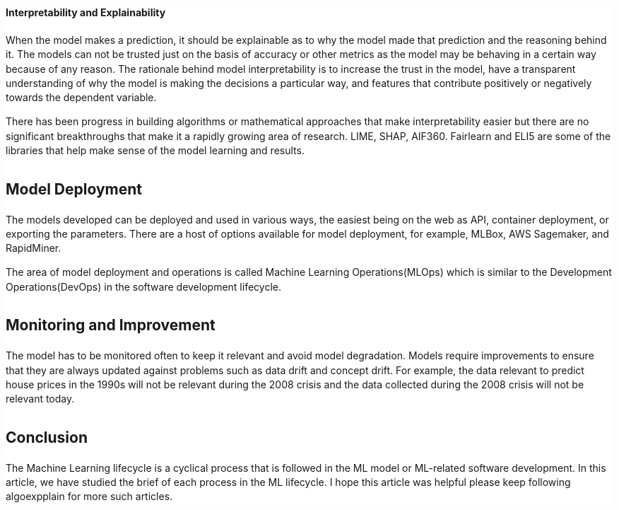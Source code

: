 #### Interpretability and Explainability
When the model makes a prediction, it should be explainable as to why the model made that prediction and the reasoning behind it. The models can not be trusted just on the basis of accuracy or other metrics as the model may be behaving in a certain way because of any reason. The rationale behind model interpretability is to increase the trust in the model,  have a transparent understanding of why the model is making the decisions a particular way, and features that contribute positively or negatively towards the dependent variable.

There has been progress in building algorithms or mathematical approaches that make interpretability easier but there are no significant breakthroughs that make it a rapidly growing area of research. LIME, SHAP, AIF360. Fairlearn and ELI5 are some of the libraries that help make sense of the model learning and results.    

## Model Deployment
The models developed can be deployed and used in various ways, the easiest being on the web as API, container deployment, or exporting the parameters. There are a host of options available for model deployment, for example, MLBox, AWS Sagemaker, and RapidMiner. 

The area of model deployment and operations is called Machine Learning Operations(MLOps) which is similar to the Development Operations(DevOps) in the software development lifecycle.

## Monitoring and Improvement
The model has to be monitored often to keep it relevant and avoid model degradation. Models require improvements to ensure that they are always updated against problems such as data drift and concept drift. For example, the data relevant to predict house prices in the 1990s will not be relevant during the 2008 crisis and the data collected during the 2008 crisis will not be relevant today.   

## Conclusion
The Machine Learning lifecycle is a cyclical process that is followed in the ML model or ML-related software development. In this article, we have studied the brief of each process in the ML lifecycle. I hope this article was helpful please keep following algoexpplain for more such articles.
